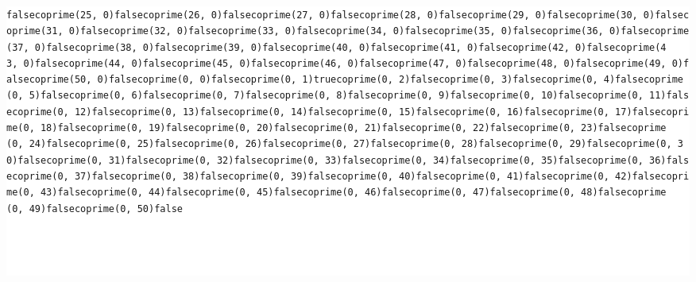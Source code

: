 <code>false</code></td></tr><tr><td><code>coprime(25,&nbsp;0)</code></td><td><code>false</code></td></tr><tr><td><code>coprime(26,&nbsp;0)</code></td><td><code>false</code></td></tr><tr><td><code>coprime(27,&nbsp;0)</code></td><td><code>false</code></td></tr><tr><td><code>coprime(28,&nbsp;0)</code></td><td><code>false</code></td></tr><tr><td><code>coprime(29,&nbsp;0)</code></td><td><code>false</code></td></tr><tr><td><code>coprime(30,&nbsp;0)</code></td><td><code>false</code></td></tr><tr><td><code>coprime(31,&nbsp;0)</code></td><td><code>false</code></td></tr><tr><td><code>coprime(32,&nbsp;0)</code></td><td><code>false</code></td></tr><tr><td><code>coprime(33,&nbsp;0)</code></td><td><code>false</code></td></tr><tr><td><code>coprime(34,&nbsp;0)</code></td><td><code>false</code></td></tr><tr><td><code>coprime(35,&nbsp;0)</code></td><td><code>false</code></td></tr><tr><td><code>coprime(36,&nbsp;0)</code></td><td><code>false</code></td></tr><tr><td><code>coprime(37,&nbsp;0)</code></td><td><code>false</code></td></tr><tr><td><code>coprime(38,&nbsp;0)</code></td><td><code>false</code></td></tr><tr><td><code>coprime(39,&nbsp;0)</code></td><td><code>false</code></td></tr><tr><td><code>coprime(40,&nbsp;0)</code></td><td><code>false</code></td></tr><tr><td><code>coprime(41,&nbsp;0)</code></td><td><code>false</code></td></tr><tr><td><code>coprime(42,&nbsp;0)</code></td><td><code>false</code></td></tr><tr><td><code>coprime(43,&nbsp;0)</code></td><td><code>false</code></td></tr><tr><td><code>coprime(44,&nbsp;0)</code></td><td><code>false</code></td></tr><tr><td><code>coprime(45,&nbsp;0)</code></td><td><code>false</code></td></tr><tr><td><code>coprime(46,&nbsp;0)</code></td><td><code>false</code></td></tr><tr><td><code>coprime(47,&nbsp;0)</code></td><td><code>false</code></td></tr><tr><td><code>coprime(48,&nbsp;0)</code></td><td><code>false</code></td></tr><tr><td><code>coprime(49,&nbsp;0)</code></td><td><code>false</code></td></tr><tr><td><code>coprime(50,&nbsp;0)</code></td><td><code>false</code></td></tr><tr><td><code>coprime(0,&nbsp;0)</code></td><td><code>false</code></td></tr><tr><td><code>coprime(0,&nbsp;1)</code></td><td><code>true</code></td></tr><tr><td><code>coprime(0,&nbsp;2)</code></td><td><code>false</code></td></tr><tr><td><code>coprime(0,&nbsp;3)</code></td><td><code>false</code></td></tr><tr><td><code>coprime(0,&nbsp;4)</code></td><td><code>false</code></td></tr><tr><td><code>coprime(0,&nbsp;5)</code></td><td><code>false</code></td></tr><tr><td><code>coprime(0,&nbsp;6)</code></td><td><code>false</code></td></tr><tr><td><code>coprime(0,&nbsp;7)</code></td><td><code>false</code></td></tr><tr><td><code>coprime(0,&nbsp;8)</code></td><td><code>false</code></td></tr><tr><td><code>coprime(0,&nbsp;9)</code></td><td><code>false</code></td></tr><tr><td><code>coprime(0,&nbsp;10)</code></td><td><code>false</code></td></tr><tr><td><code>coprime(0,&nbsp;11)</code></td><td><code>false</code></td></tr><tr><td><code>coprime(0,&nbsp;12)</code></td><td><code>false</code></td></tr><tr><td><code>coprime(0,&nbsp;13)</code></td><td><code>false</code></td></tr><tr><td><code>coprime(0,&nbsp;14)</code></td><td><code>false</code></td></tr><tr><td><code>coprime(0,&nbsp;15)</code></td><td><code>false</code></td></tr><tr><td><code>coprime(0,&nbsp;16)</code></td><td><code>false</code></td></tr><tr><td><code>coprime(0,&nbsp;17)</code></td><td><code>false</code></td></tr><tr><td><code>coprime(0,&nbsp;18)</code></td><td><code>false</code></td></tr><tr><td><code>coprime(0,&nbsp;19)</code></td><td><code>false</code></td></tr><tr><td><code>coprime(0,&nbsp;20)</code></td><td><code>false</code></td></tr><tr><td><code>coprime(0,&nbsp;21)</code></td><td><code>false</code></td></tr><tr><td><code>coprime(0,&nbsp;22)</code></td><td><code>false</code></td></tr><tr><td><code>coprime(0,&nbsp;23)</code></td><td><code>false</code></td></tr><tr><td><code>coprime(0,&nbsp;24)</code></td><td><code>false</code></td></tr><tr><td><code>coprime(0,&nbsp;25)</code></td><td><code>false</code></td></tr><tr><td><code>coprime(0,&nbsp;26)</code></td><td><code>false</code></td></tr><tr><td><code>coprime(0,&nbsp;27)</code></td><td><code>false</code></td></tr><tr><td><code>coprime(0,&nbsp;28)</code></td><td><code>false</code></td></tr><tr><td><code>coprime(0,&nbsp;29)</code></td><td><code>false</code></td></tr><tr><td><code>coprime(0,&nbsp;30)</code></td><td><code>false</code></td></tr><tr><td><code>coprime(0,&nbsp;31)</code></td><td><code>false</code></td></tr><tr><td><code>coprime(0,&nbsp;32)</code></td><td><code>false</code></td></tr><tr><td><code>coprime(0,&nbsp;33)</code></td><td><code>false</code></td></tr><tr><td><code>coprime(0,&nbsp;34)</code></td><td><code>false</code></td></tr><tr><td><code>coprime(0,&nbsp;35)</code></td><td><code>false</code></td></tr><tr><td><code>coprime(0,&nbsp;36)</code></td><td><code>false</code></td></tr><tr><td><code>coprime(0,&nbsp;37)</code></td><td><code>false</code></td></tr><tr><td><code>coprime(0,&nbsp;38)</code></td><td><code>false</code></td></tr><tr><td><code>coprime(0,&nbsp;39)</code></td><td><code>false</code></td></tr><tr><td><code>coprime(0,&nbsp;40)</code></td><td><code>false</code></td></tr><tr><td><code>coprime(0,&nbsp;41)</code></td><td><code>false</code></td></tr><tr><td><code>coprime(0,&nbsp;42)</code></td><td><code>false</code></td></tr><tr><td><code>coprime(0,&nbsp;43)</code></td><td><code>false</code></td></tr><tr><td><code>coprime(0,&nbsp;44)</code></td><td><code>false</code></td></tr><tr><td><code>coprime(0,&nbsp;45)</code></td><td><code>false</code></td></tr><tr><td><code>coprime(0,&nbsp;46)</code></td><td><code>false</code></td></tr><tr><td><code>coprime(0,&nbsp;47)</code></td><td><code>false</code></td></tr><tr><td><code>coprime(0,&nbsp;48)</code></td><td><code>false</code></td></tr><tr><td><code>coprime(0,&nbsp;49)</code></td><td><code>false</code></td></tr><tr><td><code>coprime(0,&nbsp;50)</code></td><td><code>false